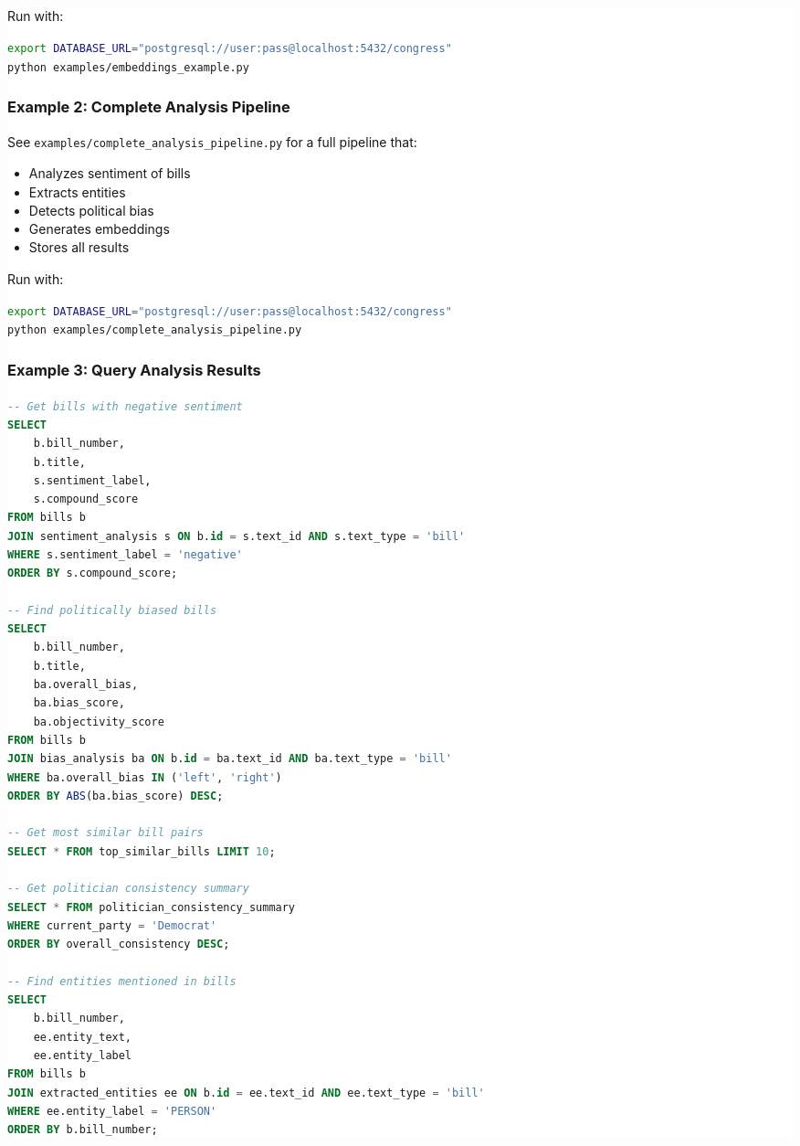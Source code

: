 Run with:
```bash
export DATABASE_URL="postgresql://user:pass@localhost:5432/congress"
python examples/embeddings_example.py
```

### Example 2: Complete Analysis Pipeline

See `examples/complete_analysis_pipeline.py` for a full pipeline that:
- Analyzes sentiment of bills
- Extracts entities
- Detects political bias
- Generates embeddings
- Stores all results

Run with:
```bash
export DATABASE_URL="postgresql://user:pass@localhost:5432/congress"
python examples/complete_analysis_pipeline.py
```

### Example 3: Query Analysis Results

```sql
-- Get bills with negative sentiment
SELECT
    b.bill_number,
    b.title,
    s.sentiment_label,
    s.compound_score
FROM bills b
JOIN sentiment_analysis s ON b.id = s.text_id AND s.text_type = 'bill'
WHERE s.sentiment_label = 'negative'
ORDER BY s.compound_score;

-- Find politically biased bills
SELECT
    b.bill_number,
    b.title,
    ba.overall_bias,
    ba.bias_score,
    ba.objectivity_score
FROM bills b
JOIN bias_analysis ba ON b.id = ba.text_id AND ba.text_type = 'bill'
WHERE ba.overall_bias IN ('left', 'right')
ORDER BY ABS(ba.bias_score) DESC;

-- Get most similar bill pairs
SELECT * FROM top_similar_bills LIMIT 10;

-- Get politician consistency summary
SELECT * FROM politician_consistency_summary
WHERE current_party = 'Democrat'
ORDER BY overall_consistency DESC;

-- Find entities mentioned in bills
SELECT
    b.bill_number,
    ee.entity_text,
    ee.entity_label
FROM bills b
JOIN extracted_entities ee ON b.id = ee.text_id AND ee.text_type = 'bill'
WHERE ee.entity_label = 'PERSON'
ORDER BY b.bill_number;
```

